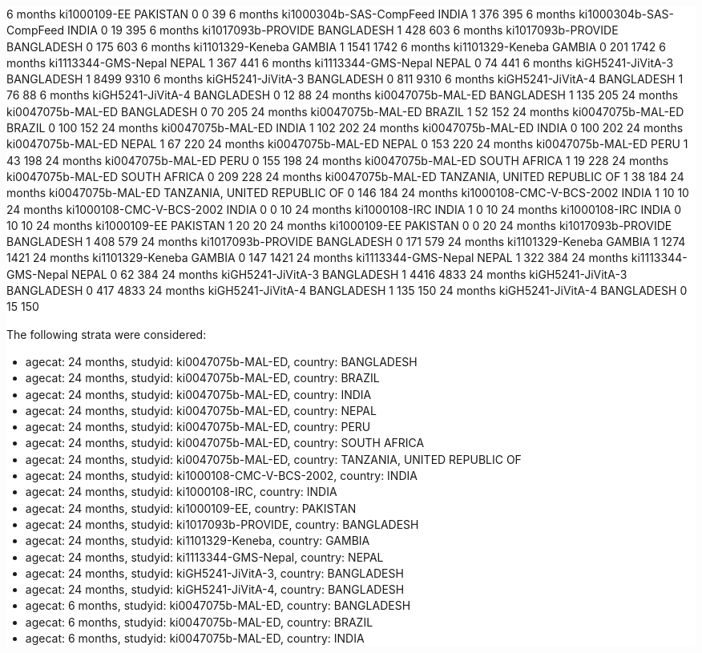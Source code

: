 6 months    ki1000109-EE               PAKISTAN                       0                 0      39
6 months    ki1000304b-SAS-CompFeed    INDIA                          1               376     395
6 months    ki1000304b-SAS-CompFeed    INDIA                          0                19     395
6 months    ki1017093b-PROVIDE         BANGLADESH                     1               428     603
6 months    ki1017093b-PROVIDE         BANGLADESH                     0               175     603
6 months    ki1101329-Keneba           GAMBIA                         1              1541    1742
6 months    ki1101329-Keneba           GAMBIA                         0               201    1742
6 months    ki1113344-GMS-Nepal        NEPAL                          1               367     441
6 months    ki1113344-GMS-Nepal        NEPAL                          0                74     441
6 months    kiGH5241-JiVitA-3          BANGLADESH                     1              8499    9310
6 months    kiGH5241-JiVitA-3          BANGLADESH                     0               811    9310
6 months    kiGH5241-JiVitA-4          BANGLADESH                     1                76      88
6 months    kiGH5241-JiVitA-4          BANGLADESH                     0                12      88
24 months   ki0047075b-MAL-ED          BANGLADESH                     1               135     205
24 months   ki0047075b-MAL-ED          BANGLADESH                     0                70     205
24 months   ki0047075b-MAL-ED          BRAZIL                         1                52     152
24 months   ki0047075b-MAL-ED          BRAZIL                         0               100     152
24 months   ki0047075b-MAL-ED          INDIA                          1               102     202
24 months   ki0047075b-MAL-ED          INDIA                          0               100     202
24 months   ki0047075b-MAL-ED          NEPAL                          1                67     220
24 months   ki0047075b-MAL-ED          NEPAL                          0               153     220
24 months   ki0047075b-MAL-ED          PERU                           1                43     198
24 months   ki0047075b-MAL-ED          PERU                           0               155     198
24 months   ki0047075b-MAL-ED          SOUTH AFRICA                   1                19     228
24 months   ki0047075b-MAL-ED          SOUTH AFRICA                   0               209     228
24 months   ki0047075b-MAL-ED          TANZANIA, UNITED REPUBLIC OF   1                38     184
24 months   ki0047075b-MAL-ED          TANZANIA, UNITED REPUBLIC OF   0               146     184
24 months   ki1000108-CMC-V-BCS-2002   INDIA                          1                10      10
24 months   ki1000108-CMC-V-BCS-2002   INDIA                          0                 0      10
24 months   ki1000108-IRC              INDIA                          1                 0      10
24 months   ki1000108-IRC              INDIA                          0                10      10
24 months   ki1000109-EE               PAKISTAN                       1                20      20
24 months   ki1000109-EE               PAKISTAN                       0                 0      20
24 months   ki1017093b-PROVIDE         BANGLADESH                     1               408     579
24 months   ki1017093b-PROVIDE         BANGLADESH                     0               171     579
24 months   ki1101329-Keneba           GAMBIA                         1              1274    1421
24 months   ki1101329-Keneba           GAMBIA                         0               147    1421
24 months   ki1113344-GMS-Nepal        NEPAL                          1               322     384
24 months   ki1113344-GMS-Nepal        NEPAL                          0                62     384
24 months   kiGH5241-JiVitA-3          BANGLADESH                     1              4416    4833
24 months   kiGH5241-JiVitA-3          BANGLADESH                     0               417    4833
24 months   kiGH5241-JiVitA-4          BANGLADESH                     1               135     150
24 months   kiGH5241-JiVitA-4          BANGLADESH                     0                15     150


The following strata were considered:

* agecat: 24 months, studyid: ki0047075b-MAL-ED, country: BANGLADESH
* agecat: 24 months, studyid: ki0047075b-MAL-ED, country: BRAZIL
* agecat: 24 months, studyid: ki0047075b-MAL-ED, country: INDIA
* agecat: 24 months, studyid: ki0047075b-MAL-ED, country: NEPAL
* agecat: 24 months, studyid: ki0047075b-MAL-ED, country: PERU
* agecat: 24 months, studyid: ki0047075b-MAL-ED, country: SOUTH AFRICA
* agecat: 24 months, studyid: ki0047075b-MAL-ED, country: TANZANIA, UNITED REPUBLIC OF
* agecat: 24 months, studyid: ki1000108-CMC-V-BCS-2002, country: INDIA
* agecat: 24 months, studyid: ki1000108-IRC, country: INDIA
* agecat: 24 months, studyid: ki1000109-EE, country: PAKISTAN
* agecat: 24 months, studyid: ki1017093b-PROVIDE, country: BANGLADESH
* agecat: 24 months, studyid: ki1101329-Keneba, country: GAMBIA
* agecat: 24 months, studyid: ki1113344-GMS-Nepal, country: NEPAL
* agecat: 24 months, studyid: kiGH5241-JiVitA-3, country: BANGLADESH
* agecat: 24 months, studyid: kiGH5241-JiVitA-4, country: BANGLADESH
* agecat: 6 months, studyid: ki0047075b-MAL-ED, country: BANGLADESH
* agecat: 6 months, studyid: ki0047075b-MAL-ED, country: BRAZIL
* agecat: 6 months, studyid: ki0047075b-MAL-ED, country: INDIA